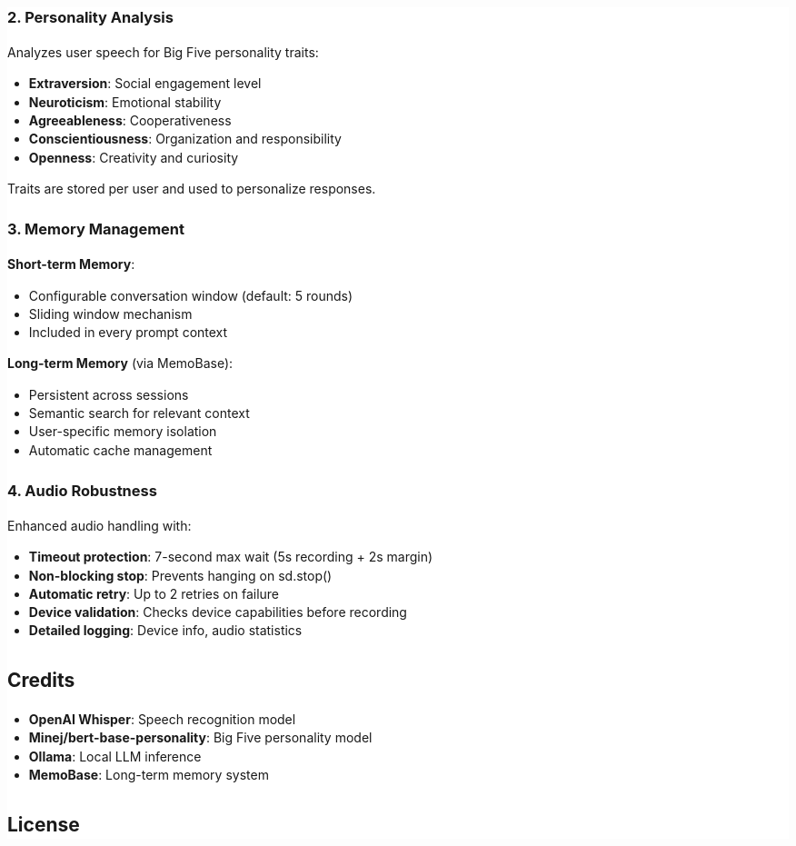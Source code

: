 ### 2. Personality Analysis

Analyzes user speech for Big Five personality traits:
- **Extraversion**: Social engagement level
- **Neuroticism**: Emotional stability
- **Agreeableness**: Cooperativeness
- **Conscientiousness**: Organization and responsibility
- **Openness**: Creativity and curiosity

Traits are stored per user and used to personalize responses.

### 3. Memory Management

**Short-term Memory**:
- Configurable conversation window (default: 5 rounds)
- Sliding window mechanism
- Included in every prompt context

**Long-term Memory** (via MemoBase):
- Persistent across sessions
- Semantic search for relevant context
- User-specific memory isolation
- Automatic cache management

### 4. Audio Robustness

Enhanced audio handling with:
- **Timeout protection**: 7-second max wait (5s recording + 2s margin)
- **Non-blocking stop**: Prevents hanging on sd.stop()
- **Automatic retry**: Up to 2 retries on failure
- **Device validation**: Checks device capabilities before recording
- **Detailed logging**: Device info, audio statistics


## Credits

- **OpenAI Whisper**: Speech recognition model
- **Minej/bert-base-personality**: Big Five personality model
- **Ollama**: Local LLM inference
- **MemoBase**: Long-term memory system

## License



